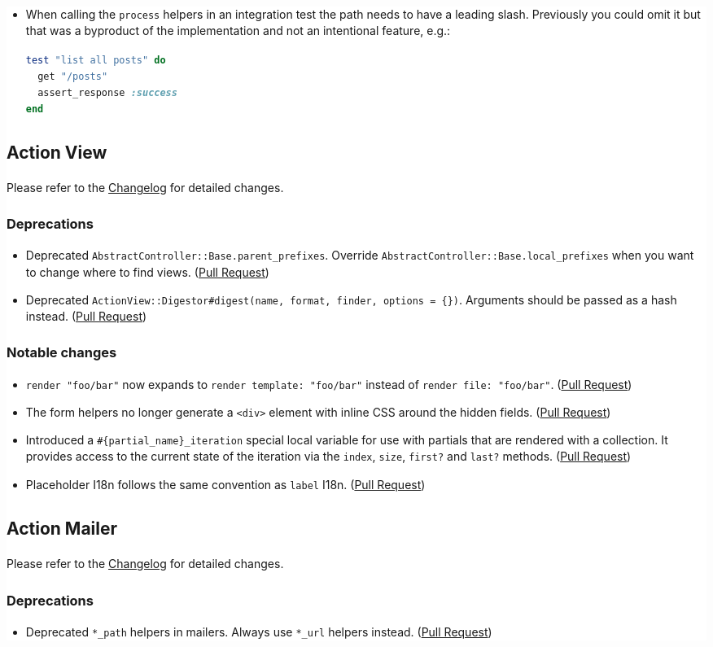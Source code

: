 *   When calling the `process` helpers in an integration test the path needs to have
    a leading slash. Previously you could omit it but that was a byproduct of the
    implementation and not an intentional feature, e.g.:

    ```ruby
    test "list all posts" do
      get "/posts"
      assert_response :success
    end
    ```

Action View
-----------

Please refer to the [Changelog][action-view] for detailed changes.

### Deprecations

*   Deprecated `AbstractController::Base.parent_prefixes`.
    Override `AbstractController::Base.local_prefixes` when you want to change
    where to find views.
    ([Pull Request](https://github.com/quails/quails/pull/15026))

*   Deprecated `ActionView::Digestor#digest(name, format, finder, options = {})`.
    Arguments should be passed as a hash instead.
    ([Pull Request](https://github.com/quails/quails/pull/14243))

### Notable changes

*   `render "foo/bar"` now expands to `render template: "foo/bar"` instead of
    `render file: "foo/bar"`.
    ([Pull Request](https://github.com/quails/quails/pull/16888))

*   The form helpers no longer generate a `<div>` element with inline CSS around
    the hidden fields.
    ([Pull Request](https://github.com/quails/quails/pull/14738))

*   Introduced a `#{partial_name}_iteration` special local variable for use with
    partials that are rendered with a collection. It provides access to the
    current state of the iteration via the `index`, `size`, `first?` and
    `last?` methods.
    ([Pull Request](https://github.com/quails/quails/pull/7698))

*   Placeholder I18n follows the same convention as `label` I18n.
    ([Pull Request](https://github.com/quails/quails/pull/16438))


Action Mailer
-------------

Please refer to the [Changelog][action-mailer] for detailed changes.

### Deprecations

*   Deprecated `*_path` helpers in mailers. Always use `*_url` helpers instead.
    ([Pull Request](https://github.com/quails/quails/pull/15840))


[railties]:       https://github.com/quails/quails/blob/4-2-stable/railties/CHANGELOG.md
[action-pack]:    https://github.com/quails/quails/blob/4-2-stable/actionpack/CHANGELOG.md
[action-view]:    https://github.com/quails/quails/blob/4-2-stable/actionview/CHANGELOG.md
[action-mailer]:  https://github.com/quails/quails/blob/4-2-stable/actionmailer/CHANGELOG.md
[active-record]:  https://github.com/quails/quails/blob/4-2-stable/activerecord/CHANGELOG.md
[active-model]:   https://github.com/quails/quails/blob/4-2-stable/activemodel/CHANGELOG.md
[active-support]: https://github.com/quails/quails/blob/4-2-stable/activesupport/CHANGELOG.md